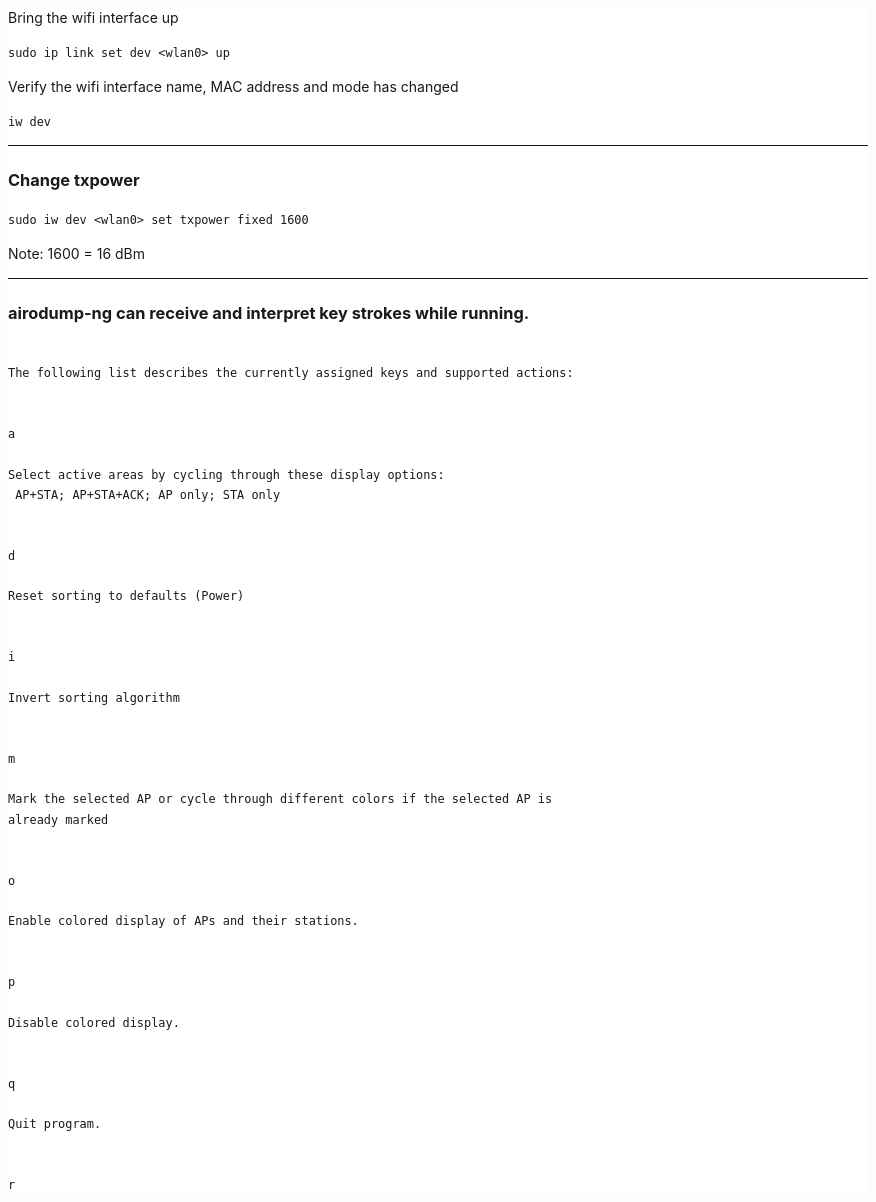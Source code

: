 Bring the wifi interface up
```
sudo ip link set dev <wlan0> up
```

Verify the wifi interface name, MAC address and mode has changed
```
iw dev
```

-----

### Change txpower
```
sudo iw dev <wlan0> set txpower fixed 1600
```

Note:  1600 = 16 dBm

-----

### airodump-ng can receive and interpret key strokes while running.
```

The following list describes the currently assigned keys and supported actions:


a

Select active areas by cycling through these display options:
 AP+STA; AP+STA+ACK; AP only; STA only


d

Reset sorting to defaults (Power)


i

Invert sorting algorithm


m

Mark the selected AP or cycle through different colors if the selected AP is
already marked


o

Enable colored display of APs and their stations.


p

Disable colored display.


q

Quit program.


r
```